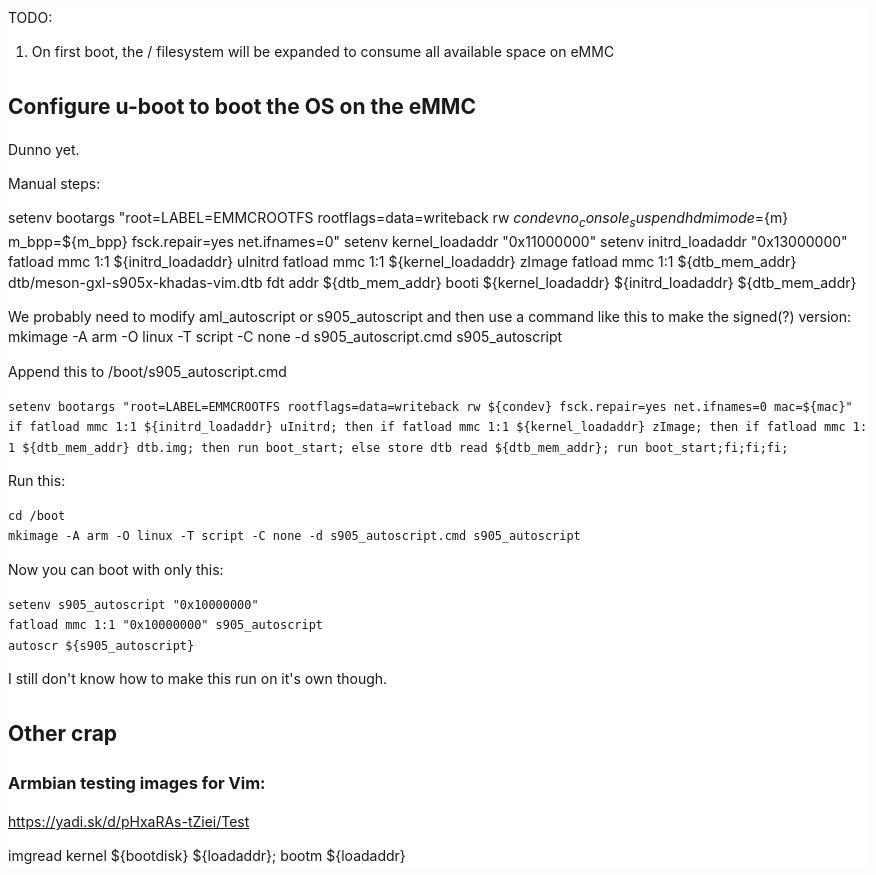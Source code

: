 TODO:
1.  On first boot, the / filesystem will be expanded to consume all available
    space on eMMC


## Configure u-boot to boot the OS on the eMMC
Dunno yet.

Manual steps:

setenv bootargs "root=LABEL=EMMCROOTFS rootflags=data=writeback rw ${condev} no_console_suspend hdmimode=${m} m_bpp=${m_bpp} fsck.repair=yes net.ifnames=0"
setenv kernel_loadaddr "0x11000000"
setenv initrd_loadaddr "0x13000000"
fatload mmc 1:1 ${initrd_loadaddr} uInitrd
fatload mmc 1:1 ${kernel_loadaddr} zImage
fatload mmc 1:1 ${dtb_mem_addr} dtb/meson-gxl-s905x-khadas-vim.dtb
fdt addr ${dtb_mem_addr}
booti ${kernel_loadaddr} ${initrd_loadaddr} ${dtb_mem_addr}

We probably need to modify aml_autoscript or s905_autoscript and then use a
command like this to make the signed(?) version:
mkimage -A arm -O linux -T script -C none -d s905_autoscript.cmd s905_autoscript

Append this to /boot/s905_autoscript.cmd
```
setenv bootargs "root=LABEL=EMMCROOTFS rootflags=data=writeback rw ${condev} fsck.repair=yes net.ifnames=0 mac=${mac}"
if fatload mmc 1:1 ${initrd_loadaddr} uInitrd; then if fatload mmc 1:1 ${kernel_loadaddr} zImage; then if fatload mmc 1:1 ${dtb_mem_addr} dtb.img; then run boot_start; else store dtb read ${dtb_mem_addr}; run boot_start;fi;fi;fi;
```

Run this:
```
cd /boot
mkimage -A arm -O linux -T script -C none -d s905_autoscript.cmd s905_autoscript
```

Now you can boot with only this:
```
setenv s905_autoscript "0x10000000"
fatload mmc 1:1 "0x10000000" s905_autoscript
autoscr ${s905_autoscript}
```

I still don't know how to make this run on it's own though.

## Other crap
### Armbian testing images for Vim:
https://yadi.sk/d/pHxaRAs-tZiei/Test


imgread kernel ${bootdisk} ${loadaddr}; bootm ${loadaddr}
